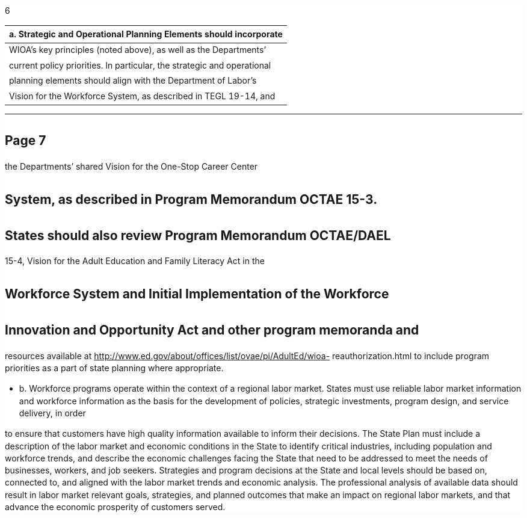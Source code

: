 
6




| a. Strategic and Operational Planning Elements should incorporate |
| --- |
| WIOA’s key principles (noted above), as well as the Departments’ |
| current policy priorities. In particular, the strategic and operational |
| planning elements should align with the Department of Labor’s |
| Vision for the Workforce System, as described in TEGL 19-14, and |



---
## Page 7







the Departments’ shared Vision for the One-Stop Career Center
## System, as described in Program Memorandum OCTAE 15-3.
## States should also review Program Memorandum OCTAE/DAEL
15-4, Vision for the Adult Education and Family Literacy Act in the
## Workforce System and Initial Implementation of the Workforce
## Innovation and Opportunity Act and other program memoranda and
resources available at
http://www.ed.gov/about/offices/list/ovae/pi/AdultEd/wioa-
reauthorization.html to include program priorities as a part of state
planning where appropriate.

- b. Workforce programs operate within the context of a regional labor
market. States must use reliable labor market information and
workforce information as the basis for the development of policies,
strategic investments, program design, and service delivery, in order

to ensure that customers have high quality information available to
inform their decisions. The State Plan must include a description of
the labor market and economic conditions in the State to identify
critical industries, including population and workforce trends, and
describe the economic challenges facing the State that need to be
addressed to meet the needs of businesses, workers, and job seekers.
Strategies and program decisions at the State and local levels should
be based on, connected to, and aligned with the labor market trends
and economic analysis. The professional analysis of available data
should result in labor market relevant goals, strategies, and planned
outcomes that make an impact on regional labor markets, and that
advance the economic prosperity of customers served.
